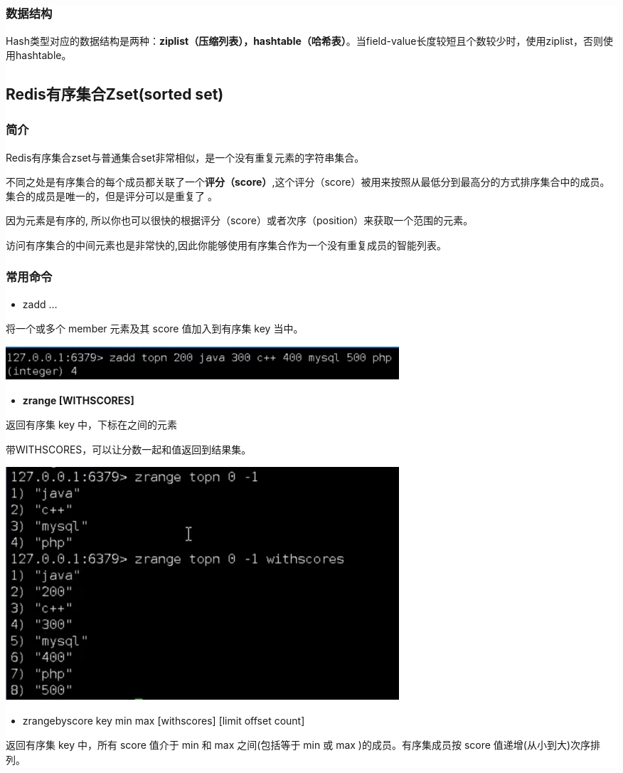### 数据结构

Hash类型对应的数据结构是两种：**ziplist（压缩列表），hashtable（哈希表）**。当field-value长度较短且个数较少时，使用ziplist，否则使用hashtable。

## Redis有序集合Zset(sorted set) 

### 简介

Redis有序集合zset与普通集合set非常相似，是一个没有重复元素的字符串集合。

不同之处是有序集合的每个成员都关联了一个**评分（score）**,这个评分（score）被用来按照从最低分到最高分的方式排序集合中的成员。集合的成员是唯一的，但是评分可以是重复了 。

因为元素是有序的, 所以你也可以很快的根据评分（score）或者次序（position）来获取一个范围的元素。

访问有序集合的中间元素也是非常快的,因此你能够使用有序集合作为一个没有重复成员的智能列表。

###  常用命令

-  zadd  <key><score1><value1><score2><value2>…

将一个或多个 member 元素及其 score 值加入到有序集 key 当中。

![img](Redis.assets/wps49.jpg) 

- **zrange <key><start><stop>  [WITHSCORES]**  

返回有序集 key 中，下标在<start><stop>之间的元素

带WITHSCORES，可以让分数一起和值返回到结果集。

![img](Redis.assets/wps50.jpg) 

- zrangebyscore key min max [withscores] [limit offset count]

返回有序集 key 中，所有 score 值介于 min 和 max 之间(包括等于 min 或 max )的成员。有序集成员按 score 值递增(从小到大)次序排列。 
